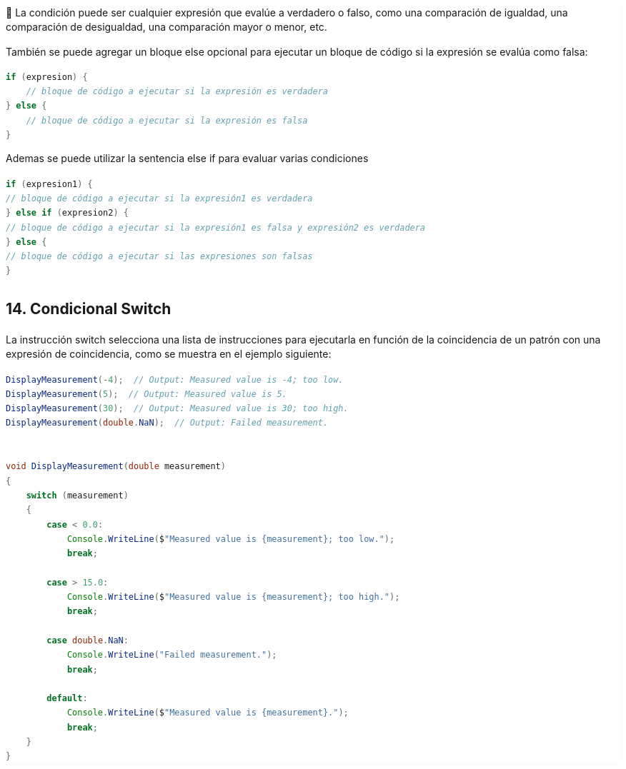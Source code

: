 
📌 La condición puede ser cualquier expresión que evalúe a verdadero o falso, como una comparación de igualdad, una comparación de desigualdad, una comparación mayor o menor, etc.


También se puede agregar un bloque else opcional para ejecutar un bloque de código si la expresión se evalúa como falsa:

~~~java
if (expresion) {
    // bloque de código a ejecutar si la expresión es verdadera
} else {
    // bloque de código a ejecutar si la expresión es falsa
}
~~~

Ademas se puede utilizar la sentencia else if para evaluar varias condiciones

~~~java
if (expresion1) {
// bloque de código a ejecutar si la expresión1 es verdadera
} else if (expresion2) {
// bloque de código a ejecutar si la expresión1 es falsa y expresión2 es verdadera
} else {
// bloque de código a ejecutar si las expresiones son falsas
}
~~~


## 14. Condicional Switch

La instrucción switch selecciona una lista de instrucciones para ejecutarla en función de la coincidencia de un patrón con una expresión de coincidencia, como se muestra en el ejemplo siguiente:

~~~java
DisplayMeasurement(-4);  // Output: Measured value is -4; too low.
DisplayMeasurement(5);  // Output: Measured value is 5.
DisplayMeasurement(30);  // Output: Measured value is 30; too high.
DisplayMeasurement(double.NaN);  // Output: Failed measurement.


void DisplayMeasurement(double measurement)
{
    switch (measurement)
    {
        case < 0.0:
            Console.WriteLine($"Measured value is {measurement}; too low.");
            break;

        case > 15.0:
            Console.WriteLine($"Measured value is {measurement}; too high.");
            break;

        case double.NaN:
            Console.WriteLine("Failed measurement.");
            break;

        default:
            Console.WriteLine($"Measured value is {measurement}.");
            break;
    }
}
~~~
